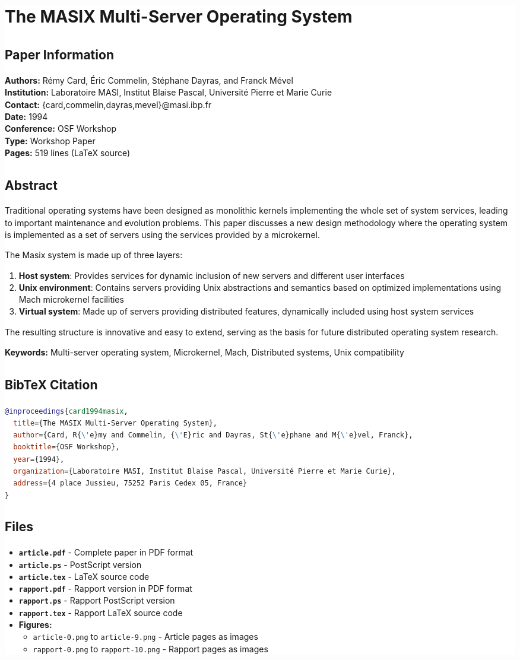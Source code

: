 # The MASIX Multi-Server Operating System

## Paper Information

**Authors:** Rémy Card, Éric Commelin, Stéphane Dayras, and Franck Mével  
**Institution:** Laboratoire MASI, Institut Blaise Pascal, Université Pierre et Marie Curie  
**Contact:** {card,commelin,dayras,mevel}@masi.ibp.fr  
**Date:** 1994  
**Conference:** OSF Workshop  
**Type:** Workshop Paper  
**Pages:** 519 lines (LaTeX source)

## Abstract

Traditional operating systems have been designed as monolithic kernels implementing the whole set of system services, leading to important maintenance and evolution problems. This paper discusses a new design methodology where the operating system is implemented as a set of servers using the services provided by a microkernel.

The Masix system is made up of three layers:
1. **Host system**: Provides services for dynamic inclusion of new servers and different user interfaces
2. **Unix environment**: Contains servers providing Unix abstractions and semantics based on optimized implementations using Mach microkernel facilities
3. **Virtual system**: Made up of servers providing distributed features, dynamically included using host system services

The resulting structure is innovative and easy to extend, serving as the basis for future distributed operating system research.

**Keywords:** Multi-server operating system, Microkernel, Mach, Distributed systems, Unix compatibility

## BibTeX Citation

```bibtex
@inproceedings{card1994masix,
  title={The MASIX Multi-Server Operating System},
  author={Card, R{\'e}my and Commelin, {\'E}ric and Dayras, St{\'e}phane and M{\'e}vel, Franck},
  booktitle={OSF Workshop},
  year={1994},
  organization={Laboratoire MASI, Institut Blaise Pascal, Université Pierre et Marie Curie},
  address={4 place Jussieu, 75252 Paris Cedex 05, France}
}
```

## Files

- **`article.pdf`** - Complete paper in PDF format
- **`article.ps`** - PostScript version
- **`article.tex`** - LaTeX source code
- **`rapport.pdf`** - Rapport version in PDF format
- **`rapport.ps`** - Rapport PostScript version
- **`rapport.tex`** - Rapport LaTeX source code
- **Figures:**
  - `article-0.png` to `article-9.png` - Article pages as images
  - `rapport-0.png` to `rapport-10.png` - Rapport pages as images
